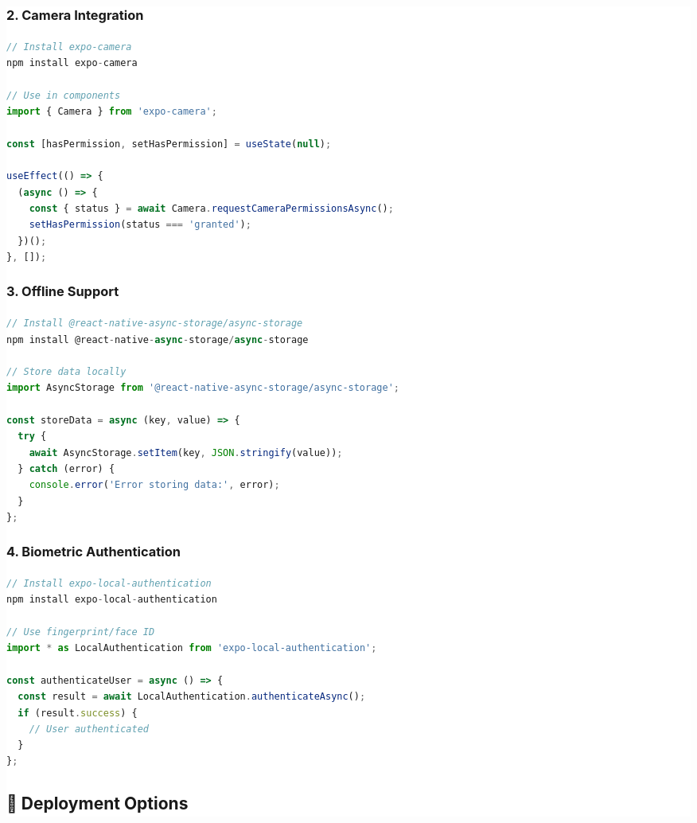 ### 2. Camera Integration
```javascript
// Install expo-camera
npm install expo-camera

// Use in components
import { Camera } from 'expo-camera';

const [hasPermission, setHasPermission] = useState(null);

useEffect(() => {
  (async () => {
    const { status } = await Camera.requestCameraPermissionsAsync();
    setHasPermission(status === 'granted');
  })();
}, []);
```

### 3. Offline Support
```javascript
// Install @react-native-async-storage/async-storage
npm install @react-native-async-storage/async-storage

// Store data locally
import AsyncStorage from '@react-native-async-storage/async-storage';

const storeData = async (key, value) => {
  try {
    await AsyncStorage.setItem(key, JSON.stringify(value));
  } catch (error) {
    console.error('Error storing data:', error);
  }
};
```

### 4. Biometric Authentication
```javascript
// Install expo-local-authentication
npm install expo-local-authentication

// Use fingerprint/face ID
import * as LocalAuthentication from 'expo-local-authentication';

const authenticateUser = async () => {
  const result = await LocalAuthentication.authenticateAsync();
  if (result.success) {
    // User authenticated
  }
};
```

## 🚀 Deployment Options
